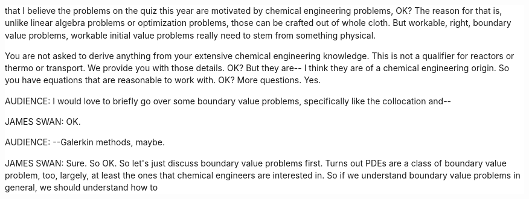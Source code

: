   <span m='139600'>that</span> <span m='141580'>I</span> <span m='141700'>believe</span>
  <span m='142420'>the</span> <span m='142570'>problems</span> <span m='142870'>on</span>
  <span m='142960'>the</span> <span m='143050'>quiz</span> <span m='143350'>this</span>
  <span m='143560'>year</span> <span m='143950'>are</span> <span m='144640'>motivated</span>
  <span m='145930'>by</span> <span m='147100'>chemical</span> <span m='147460'>engineering</span>
  <span m='148180'>problems,</span> <span m='148990'>OK?</span> <span m='149630'>The</span>
  <span m='149730'>reason</span> <span m='149890'>for</span> <span m='150040'>that</span>
  <span m='150250'>is,</span> <span m='150430'>unlike</span> <span m='151030'>linear</span>
  <span m='151180'>algebra</span> <span m='151510'>problems</span> <span m='152050'>or</span>
  <span m='152380'>optimization</span> <span m='153040'>problems,</span> <span m='154040'>those</span>
  <span m='154450'>can</span> <span m='154540'>be</span> <span m='154630'>crafted</span>
  <span m='155050'>out</span> <span m='155170'>of</span> <span m='155320'>whole</span>
  <span m='155560'>cloth.</span> <span m='156690'>But</span> <span m='156870'>workable,</span>
  <span m='158170'>right,</span> <span m='158800'>boundary</span> <span m='159190'>value</span>
  <span m='159490'>problems,</span> <span m='161260'>workable</span> <span m='161950'>initial</span>
  <span m='162280'>value</span> <span m='162520'>problems</span> <span m='163030'>really</span>
  <span m='163330'>need</span> <span m='163480'>to</span> <span m='163660'>stem</span>
  <span m='164050'>from</span> <span m='164230'>something</span> <span m='164620'>physical.</span>
  </p><p><span m='165670'>You</span> <span m='166390'>are</span> <span m='166510'>not</span>
  <span m='166750'>asked</span> <span m='166990'>to</span> <span m='167140'>derive</span>
  <span m='168910'>anything</span> <span m='169390'>from</span> <span m='169660'>your</span>
  <span m='169900'>extensive</span> <span m='170500'>chemical</span> <span m='170830'>engineering</span>
  <span m='171370'>knowledge.</span> <span m='171850'>This is</span> <span m='172000'>not</span>
  <span m='172210'>a</span> <span m='172330'>qualifier</span> <span m='173170'>for</span>
  <span m='173500'>reactors</span> <span m='174340'>or</span> <span m='174580'>thermo</span>
  <span m='175150'>or</span> <span m='175300'>transport.</span> <span m='175900'>We</span>
  <span m='176050'>provide</span> <span m='176470'>you</span> <span m='176590'>with</span>
  <span m='176770'>those</span> <span m='177070'>details.</span> <span m='178580'>OK?</span>
  <span m='178750'>But</span> <span m='178870'>they</span> <span m='179050'>are--</span>
  <span m='179350'>I</span> <span m='179410'>think</span> <span m='179600'>they</span>
  <span m='180400'>are</span> <span m='181080'>of</span> <span m='181490'>a</span>
  <span m='181570'>chemical</span> <span m='181870'>engineering</span> <span m='182290'>origin.</span>
  <span m='183280'>So</span> <span m='183480'>you</span> <span m='183550'>have</span>
  <span m='183820'>equations</span> <span m='184570'>that</span> <span m='184750'>are</span>
  <span m='184900'>reasonable</span> <span m='185500'>to</span> <span m='185680'>work</span>
  <span m='185860'>with.</span> <span m='186586'>OK?</span> <span m='188290'>More</span>
  <span m='188440'>questions.</span> <span m='195420'>Yes.</span> </p><p><span m='196500'>AUDIENCE:</span>
  <span m='196575'>I</span> <span m='196650'>would</span> <span m='196820'>love to</span>
  <span m='197250'>briefly</span> <span m='197400'>go</span> <span m='197700'>over</span>
  <span m='199324'>some</span> <span m='199730'>boundary</span> <span m='199940'>value
  problems,</span> <span m='200330'>specifically</span> <span m='200760'>like</span>
  <span m='201050'>the</span> <span m='201270'>collocation</span> <span m='201800'>and--</span>
  </p><p><span m='202430'>JAMES SWAN:</span> <span m='202660'>OK.</span> </p><p><span
  m='202890'>AUDIENCE:</span> <span m='203081'>--Galerkin</span> <span m='203272'>methods,</span>
  <span m='203654'>maybe.</span> </p><p><span m='204420'>JAMES SWAN:</span> <span
  m='204562'>Sure.</span> <span m='206080'>So</span> <span m='208750'>OK.</span> <span
  m='209100'>So</span> <span m='209200'>let's</span> <span m='210190'>just</span>
  <span m='210550'>discuss</span> <span m='211490'>boundary</span> <span m='211780'>value</span>
  <span m='212070'>problems</span> <span m='212420'>first.</span> <span m='213245'>Turns
  out</span> <span m='213570'>PDEs</span> <span m='214210'>are</span> <span m='214370'>a
  class of</span> <span m='214780'>boundary</span> <span m='215110'>value</span> <span
  m='215380'>problem,</span> <span m='215710'>too,</span> <span m='216250'>largely,</span>
  <span m='216580'>at</span> <span m='216640'>least</span> <span m='216850'>the</span>
  <span m='216940'>ones</span> <span m='217150'>that</span> <span m='217240'>chemical</span>
  <span m='217540'>engineers</span> <span m='217960'>are</span> <span m='218050'>interested</span>
  <span m='218530'>in.</span> <span m='218780'>So</span> <span m='218830'>if</span>
  <span m='218920'>we</span> <span m='219010'>understand</span> <span m='220000'>boundary</span>
  <span m='220300'>value</span> <span m='220540'>problems</span> <span m='220900'>in</span>
  <span m='220990'>general,</span> <span m='221390'>we</span> <span m='221450'>should</span>
  <span m='221620'>understand</span> <span m='222010'>how</span> <span m='222130'>to</span>
